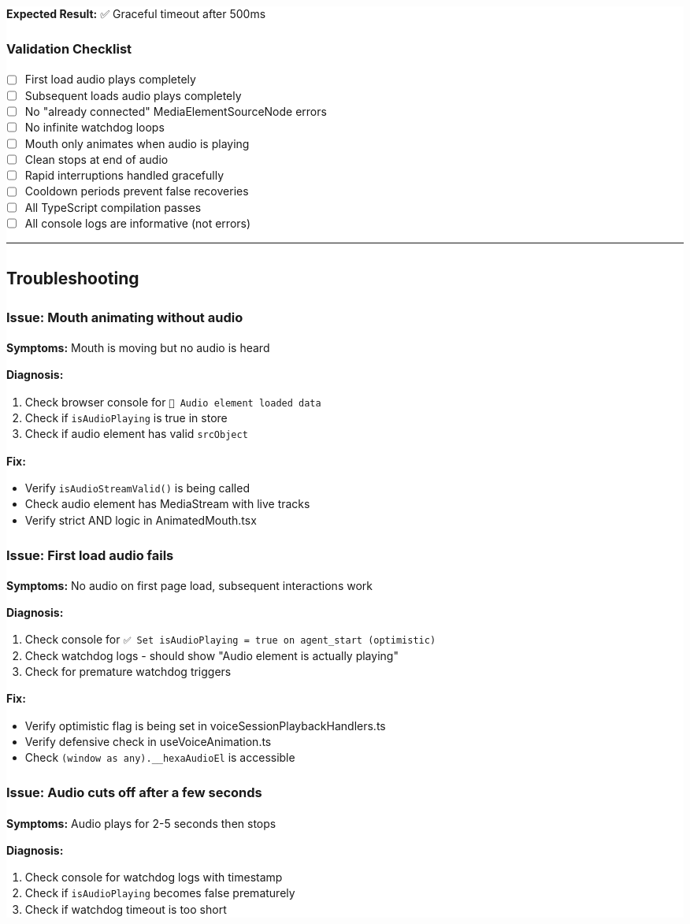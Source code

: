 **Expected Result:** ✅ Graceful timeout after 500ms

### Validation Checklist

- [ ] First load audio plays completely
- [ ] Subsequent loads audio plays completely
- [ ] No "already connected" MediaElementSourceNode errors
- [ ] No infinite watchdog loops
- [ ] Mouth only animates when audio is playing
- [ ] Clean stops at end of audio
- [ ] Rapid interruptions handled gracefully
- [ ] Cooldown periods prevent false recoveries
- [ ] All TypeScript compilation passes
- [ ] All console logs are informative (not errors)

---

## Troubleshooting

### Issue: Mouth animating without audio

**Symptoms:** Mouth is moving but no audio is heard

**Diagnosis:**
1. Check browser console for `🎵 Audio element loaded data`
2. Check if `isAudioPlaying` is true in store
3. Check if audio element has valid `srcObject`

**Fix:**
- Verify `isAudioStreamValid()` is being called
- Check audio element has MediaStream with live tracks
- Verify strict AND logic in AnimatedMouth.tsx

### Issue: First load audio fails

**Symptoms:** No audio on first page load, subsequent interactions work

**Diagnosis:**
1. Check console for `✅ Set isAudioPlaying = true on agent_start (optimistic)`
2. Check watchdog logs - should show "Audio element is actually playing"
3. Check for premature watchdog triggers

**Fix:**
- Verify optimistic flag is being set in voiceSessionPlaybackHandlers.ts
- Verify defensive check in useVoiceAnimation.ts
- Check `(window as any).__hexaAudioEl` is accessible

### Issue: Audio cuts off after a few seconds

**Symptoms:** Audio plays for 2-5 seconds then stops

**Diagnosis:**
1. Check console for watchdog logs with timestamp
2. Check if `isAudioPlaying` becomes false prematurely
3. Check if watchdog timeout is too short
